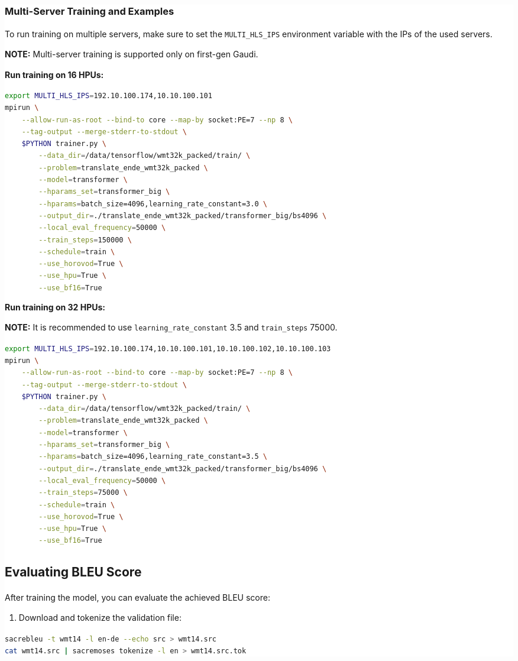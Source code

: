 ### Multi-Server Training and Examples
To run training on multiple servers, make sure to set the `MULTI_HLS_IPS` environment 
variable with the IPs of the used servers.

**NOTE:** Multi-server training is supported only on first-gen Gaudi.

**Run training on 16 HPUs:**
```bash
export MULTI_HLS_IPS=192.10.100.174,10.10.100.101
mpirun \
    --allow-run-as-root --bind-to core --map-by socket:PE=7 --np 8 \
    --tag-output --merge-stderr-to-stdout \
    $PYTHON trainer.py \
        --data_dir=/data/tensorflow/wmt32k_packed/train/ \
        --problem=translate_ende_wmt32k_packed \
        --model=transformer \
        --hparams_set=transformer_big \
        --hparams=batch_size=4096,learning_rate_constant=3.0 \
        --output_dir=./translate_ende_wmt32k_packed/transformer_big/bs4096 \
        --local_eval_frequency=50000 \
        --train_steps=150000 \
        --schedule=train \
        --use_horovod=True \
        --use_hpu=True \
        --use_bf16=True
```

**Run training on 32 HPUs:**

 **NOTE:** It is recommended to use `learning_rate_constant` 3.5 and `train_steps` 75000.

```bash
export MULTI_HLS_IPS=192.10.100.174,10.10.100.101,10.10.100.102,10.10.100.103
mpirun \
    --allow-run-as-root --bind-to core --map-by socket:PE=7 --np 8 \
    --tag-output --merge-stderr-to-stdout \
    $PYTHON trainer.py \
        --data_dir=/data/tensorflow/wmt32k_packed/train/ \
        --problem=translate_ende_wmt32k_packed \
        --model=transformer \
        --hparams_set=transformer_big \
        --hparams=batch_size=4096,learning_rate_constant=3.5 \
        --output_dir=./translate_ende_wmt32k_packed/transformer_big/bs4096 \
        --local_eval_frequency=50000 \
        --train_steps=75000 \
        --schedule=train \
        --use_horovod=True \
        --use_hpu=True \
        --use_bf16=True
```

## Evaluating BLEU Score
After training the model, you can evaluate the achieved BLEU score:
1. Download and tokenize the validation file:
```bash
sacrebleu -t wmt14 -l en-de --echo src > wmt14.src
cat wmt14.src | sacremoses tokenize -l en > wmt14.src.tok
```
